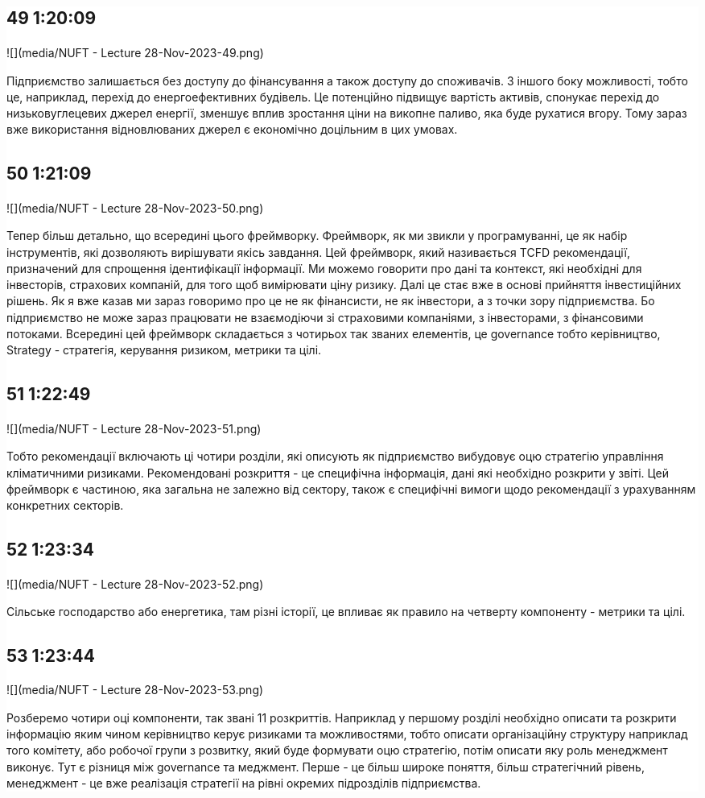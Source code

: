 ## 49 1:20:09
![](media/NUFT - Lecture 28-Nov-2023-49.png)



Підприємство залишається без доступу до фінансування а також доступу до споживачів. З іншого боку можливості, тобто це, наприклад, перехід до енергоефективних будівель. Це потенційно підвищує вартість активів, спонукає перехід до низьковуглецевих джерел енергії, зменшує вплив зростання ціни на викопне паливо, яка буде рухатися вгору. Тому зараз вже використання відновлюваних джерел є економічно доцільним в цих умовах. 

## 50 1:21:09
![](media/NUFT - Lecture 28-Nov-2023-50.png)



Тепер більш детально, що всередині цього фреймворку. Фреймворк, як ми звикли у програмуванні, це як набір інструментів, які дозволяють вирішувати якісь завдання. Цей фреймворк, який називається TCFD рекомендації, призначений для спрощення ідентифікації інформації. Ми можемо говорити про дані та контекст, які необхідні для інвесторів, страхових компаній, для того щоб вимірювати ціну ризику. Далі це стає вже в основі прийняття інвестиційних рішень. Як я вже казав ми зараз говоримо про це не як фінансисти, не як інвестори, а з точки зору підприємства. Бо підприємство не може зараз працювати не взаємодіючи зі страховими компаніями, з інвесторами, з фінансовими потоками. Всередині цей фреймворк складається з чотирьох так званих елементів, це governance тобто керівництво, Strategy - стратегія, керування ризиком, метрики та цілі.

## 51 1:22:49 
![](media/NUFT - Lecture 28-Nov-2023-51.png)



Тобто рекомендації включають ці чотири розділи, які описують як підприємство вибудовує оцю стратегію управління кліматичними ризиками. Рекомендовані розкриття - це специфічна інформація, дані які необхідно розкрити у звіті. Цей фреймворк є частиною, яка загальна не залежно від сектору, також є специфічні вимоги щодо рекомендації з урахуванням конкретних секторів.

## 52 1:23:34
![](media/NUFT - Lecture 28-Nov-2023-52.png)

Сільське господарство або енергетика, там різні історії, це впливає як правило на четверту компоненту - метрики та цілі.

## 53 1:23:44
![](media/NUFT - Lecture 28-Nov-2023-53.png)

Розберемо чотири оці компоненти, так звані 11 розкриттів. Наприклад у першому розділі необхідно описати та розкрити інформацію яким чином керівництво керує ризиками та можливостями, тобто описати організаційну структуру наприклад того комітету, або робочої групи з розвитку, який буде формувати оцю стратегію, потім описати яку роль менеджмент виконує. Тут є різниця між governance та меджмент. Перше - це більш широке поняття, більш стратегічний рівень, менеджмент - це вже реалізація стратегії на рівні окремих підрозділів підприємства. 
